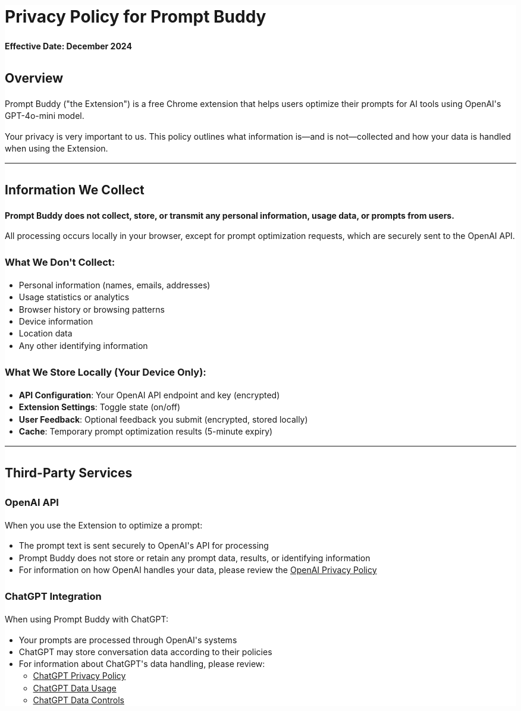 # Privacy Policy for Prompt Buddy

**Effective Date: December 2024**

## Overview

Prompt Buddy ("the Extension") is a free Chrome extension that helps users optimize their prompts for AI tools using OpenAI's GPT-4o-mini model.

Your privacy is very important to us. This policy outlines what information is—and is not—collected and how your data is handled when using the Extension.

---

## Information We Collect

**Prompt Buddy does not collect, store, or transmit any personal information, usage data, or prompts from users.**

All processing occurs locally in your browser, except for prompt optimization requests, which are securely sent to the OpenAI API.

### What We Don't Collect:
- Personal information (names, emails, addresses)
- Usage statistics or analytics
- Browser history or browsing patterns
- Device information
- Location data
- Any other identifying information

### What We Store Locally (Your Device Only):
- **API Configuration**: Your OpenAI API endpoint and key (encrypted)
- **Extension Settings**: Toggle state (on/off)
- **User Feedback**: Optional feedback you submit (encrypted, stored locally)
- **Cache**: Temporary prompt optimization results (5-minute expiry)

---

## Third-Party Services

### OpenAI API
When you use the Extension to optimize a prompt:
- The prompt text is sent securely to OpenAI's API for processing
- Prompt Buddy does not store or retain any prompt data, results, or identifying information
- For information on how OpenAI handles your data, please review the [OpenAI Privacy Policy](https://openai.com/privacy)

### ChatGPT Integration
When using Prompt Buddy with ChatGPT:
- Your prompts are processed through OpenAI's systems
- ChatGPT may store conversation data according to their policies
- For information about ChatGPT's data handling, please review:
  - [ChatGPT Privacy Policy](https://openai.com/privacy)
  - [ChatGPT Data Usage](https://help.openai.com/en/articles/5722486-how-your-data-is-used-to-improve-model-performance)
  - [ChatGPT Data Controls](https://help.openai.com/en/articles/5722486-how-your-data-is-used-to-improve-model-performance)
